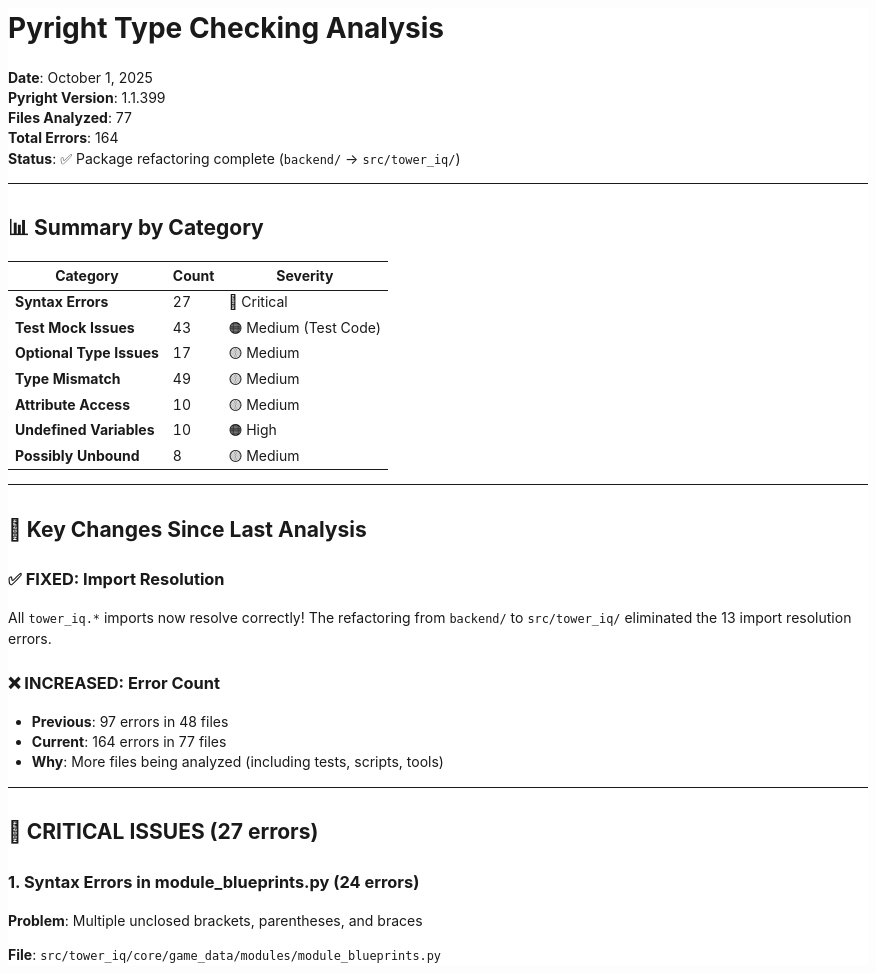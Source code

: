 # Pyright Type Checking Analysis

**Date**: October 1, 2025  
**Pyright Version**: 1.1.399  
**Files Analyzed**: 77  
**Total Errors**: 164  
**Status**: ✅ Package refactoring complete (`backend/` → `src/tower_iq/`)

---

## 📊 Summary by Category

| Category | Count | Severity |
|----------|-------|----------|
| **Syntax Errors** | 27 | 🔴 Critical |
| **Test Mock Issues** | 43 | 🟠 Medium (Test Code) |
| **Optional Type Issues** | 17 | 🟡 Medium |
| **Type Mismatch** | 49 | 🟡 Medium |
| **Attribute Access** | 10 | 🟡 Medium |
| **Undefined Variables** | 10 | 🟠 High |
| **Possibly Unbound** | 8 | 🟡 Medium |

---

## 🎯 Key Changes Since Last Analysis

### ✅ FIXED: Import Resolution
All `tower_iq.*` imports now resolve correctly! The refactoring from `backend/` to `src/tower_iq/` eliminated the 13 import resolution errors.

### ❌ INCREASED: Error Count
- **Previous**: 97 errors in 48 files
- **Current**: 164 errors in 77 files
- **Why**: More files being analyzed (including tests, scripts, tools)

---

## 🔴 CRITICAL ISSUES (27 errors)

### 1. Syntax Errors in module_blueprints.py (24 errors)

**Problem**: Multiple unclosed brackets, parentheses, and braces

**File**: `src/tower_iq/core/game_data/modules/module_blueprints.py`
